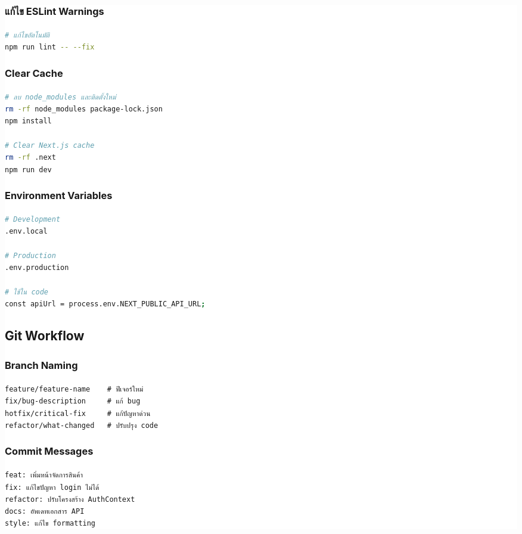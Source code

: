 ### แก้ไข ESLint Warnings

```bash
# แก้ไขอัตโนมัติ
npm run lint -- --fix
```

### Clear Cache

```bash
# ลบ node_modules และติดตั้งใหม่
rm -rf node_modules package-lock.json
npm install

# Clear Next.js cache
rm -rf .next
npm run dev
```

### Environment Variables

```bash
# Development
.env.local

# Production
.env.production

# ใช้ใน code
const apiUrl = process.env.NEXT_PUBLIC_API_URL;
```

## Git Workflow

### Branch Naming

```
feature/feature-name    # ฟีเจอร์ใหม่
fix/bug-description     # แก้ bug
hotfix/critical-fix     # แก้ปัญหาด่วน
refactor/what-changed   # ปรับปรุง code
```

### Commit Messages

```
feat: เพิ่มหน้าจัดการสินค้า
fix: แก้ไขปัญหา login ไม่ได้
refactor: ปรับโครงสร้าง AuthContext
docs: อัพเดทเอกสาร API
style: แก้ไข formatting
```
